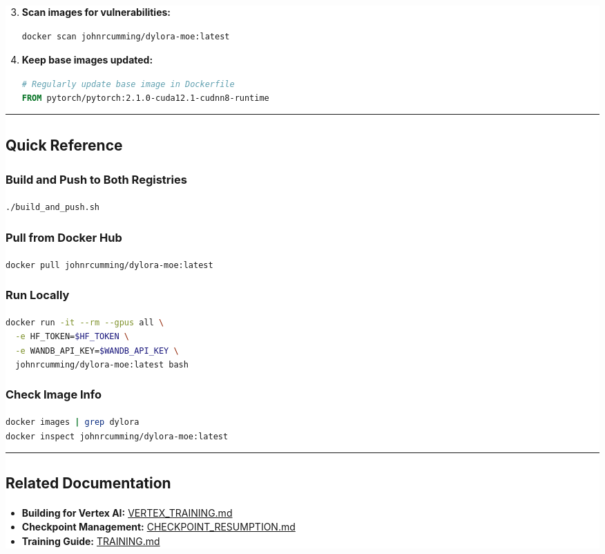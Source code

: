 3. **Scan images for vulnerabilities:**
   ```bash
   docker scan johnrcumming/dylora-moe:latest
   ```

4. **Keep base images updated:**
   ```dockerfile
   # Regularly update base image in Dockerfile
   FROM pytorch/pytorch:2.1.0-cuda12.1-cudnn8-runtime
   ```

---

## Quick Reference

### Build and Push to Both Registries
```bash
./build_and_push.sh
```

### Pull from Docker Hub
```bash
docker pull johnrcumming/dylora-moe:latest
```

### Run Locally
```bash
docker run -it --rm --gpus all \
  -e HF_TOKEN=$HF_TOKEN \
  -e WANDB_API_KEY=$WANDB_API_KEY \
  johnrcumming/dylora-moe:latest bash
```

### Check Image Info
```bash
docker images | grep dylora
docker inspect johnrcumming/dylora-moe:latest
```

---

## Related Documentation

- **Building for Vertex AI:** [VERTEX_TRAINING.md](VERTEX_TRAINING.md)
- **Checkpoint Management:** [CHECKPOINT_RESUMPTION.md](CHECKPOINT_RESUMPTION.md)
- **Training Guide:** [TRAINING.md](TRAINING.md)
